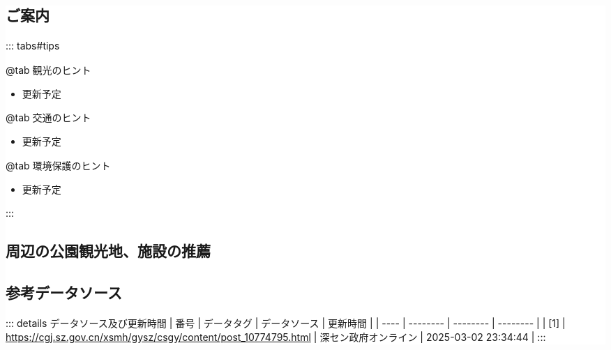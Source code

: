 ## ご案内

::: tabs#tips

@tab 観光のヒント
- 更新予定

@tab 交通のヒント
- 更新予定

@tab 環境保護のヒント
- 更新予定

:::

## 周辺の公園観光地、施設の推薦

<CardGrid>
  <ImageCard
        image="http://cgj.sz.gov.cn/img/4/4005/4005768/10774797.jpg"
        title="亀山公園"
        description="亀山公園は、光明区馬壇街道事務所西環路と振興路の交差点に位置し、2018年に区建設工事局が山と山麓の改修工事を実施した。建築面積は約86,000平方メートルで、そのうち緑地面積は約22,000平方メートル、硬地面積は約15,600平方メートル、山林面積は約48,000平方メートル、水面面積は6,600平方メートルである"
        href="/ja/ComprehensivePark/Guishan Park"
        author="深セン政府オンライン"
        date="2025/01/02"
      />
      <ImageCard
        image="http://cgj.sz.gov.cn/img/4/4005/4005768/10774797.jpg"
        title="亀山公園"
        description="亀山公園は、光明区馬壇街道事務所西環路と振興路の交差点に位置し、2018年に区建設工事局が山と山麓の改修工事を実施した。建築面積は約86,000平方メートルで、そのうち緑地面積は約22,000平方メートル、硬地面積は約15,600平方メートル、山林面積は約48,000平方メートル、水面面積は6,600平方メートルである"
        href="/ja/ComprehensivePark/Guishan Park"
        author="深セン政府オンライン"
        date="2025/01/02"
      />
    </CardGrid>


## 参考データソース

::: details データソース及び更新時間
| 番号 | データタグ | データソース | 更新時間 |
| ---- | -------- | -------- | -------- |
| [1] | https://cgj.sz.gov.cn/xsmh/gysz/csgy/content/post_10774795.html | 深セン政府オンライン | 2025-03-02 23:34:44 |
:::

